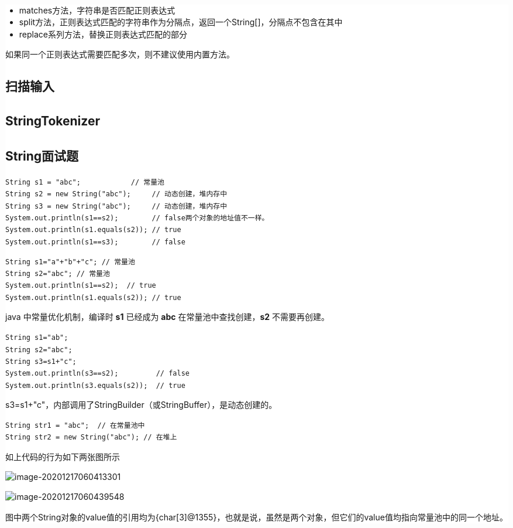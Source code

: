 - matches方法，字符串是否匹配正则表达式
- split方法，正则表达式匹配的字符串作为分隔点，返回一个String[]，分隔点不包含在其中
- replace系列方法，替换正则表达式匹配的部分

如果同一个正则表达式需要匹配多次，则不建议使用内置方法。





## 扫描输入



## StringTokenizer



## String面试题

```
String s1 = "abc";            // 常量池
String s2 = new String("abc");     // 动态创建，堆内存中
String s3 = new String("abc");     // 动态创建，堆内存中
System.out.println(s1==s2);        // false两个对象的地址值不一样。
System.out.println(s1.equals(s2)); // true
System.out.println(s1==s3);        // false
```



```
String s1="a"+"b"+"c"; // 常量池
String s2="abc"; // 常量池
System.out.println(s1==s2);  // true
System.out.println(s1.equals(s2)); // true
```

java 中常量优化机制，编译时 **s1** 已经成为 **abc** 在常量池中查找创建，**s2** 不需要再创建。



```
String s1="ab";
String s2="abc";
String s3=s1+"c";
System.out.println(s3==s2);         // false
System.out.println(s3.equals(s2));  // true
```

s3=s1+"c"，内部调用了StringBuilder（或StringBuffer），是动态创建的。



```
String str1 = "abc";  // 在常量池中
String str2 = new String("abc"); // 在堆上
```

如上代码的行为如下两张图所示

![image-20201217060413301](https://raw.githubusercontent.com/MilesGO517/images/master/20201217060414.png)

![image-20201217060439548](https://raw.githubusercontent.com/MilesGO517/images/master/20201217060440.png)

图中两个String对象的value值的引用均为{char[3]@1355}，也就是说，虽然是两个对象，但它们的value值均指向常量池中的同一个地址。

